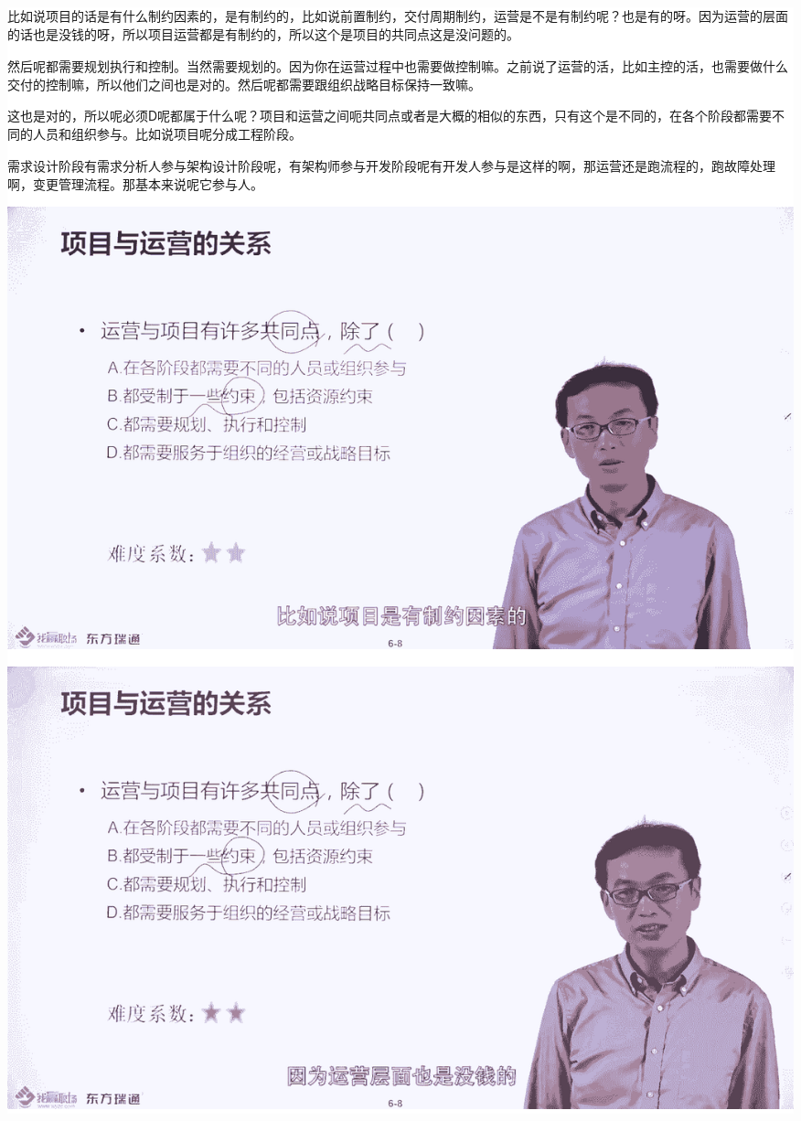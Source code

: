 比如说项目的话是有什么制约因素的，是有制约的，比如说前置制约，交付周期制约，运营是不是有制约呢？也是有的呀。因为运营的层面的话也是没钱的呀，所以项目运营都是有制约的，所以这个是项目的共同点这是没问题的。

然后呢都需要规划执行和控制。当然需要规划的。因为你在运营过程中也需要做控制嘛。之前说了运营的活，比如主控的活，也需要做什么交付的控制嘛，所以他们之间也是对的。然后呢都需要跟组织战略目标保持一致嘛。

这也是对的，所以呢必须D呢都属于什么呢？项目和运营之间呃共同点或者是大概的相似的东西，只有这个是不同的，在各个阶段都需要不同的人员和组织参与。比如说项目呢分成工程阶段。

需求设计阶段有需求分析人参与架构设计阶段呢，有架构师参与开发阶段呢有开发人参与是这样的啊，那运营还是跑流程的，跑故障处理啊，变更管理流程。那基本来说呢它参与人。



![](img/1d8bcf0e95e98da6f8fe73e42fd65237_72.png)

![](img/1d8bcf0e95e98da6f8fe73e42fd65237_73.png)
